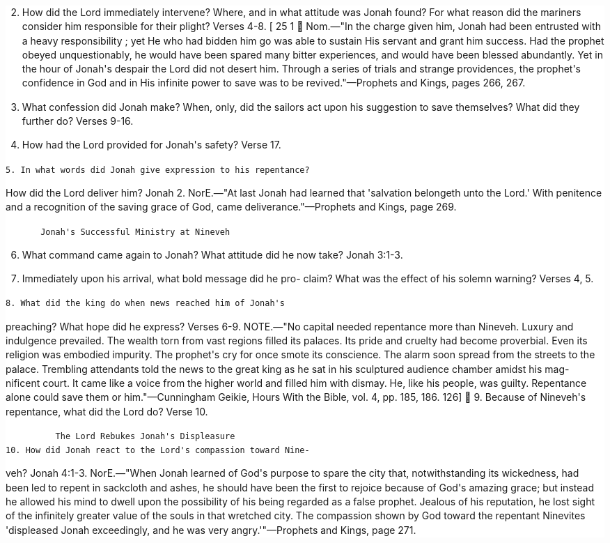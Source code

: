 

   2. How did the Lord immediately intervene? Where, and in
what attitude was Jonah found? For what reason did the mariners
consider him responsible for their plight? Verses 4-8.
                                         [ 25 1
   Nom.—"In the charge given him, Jonah had been entrusted with a heavy
responsibility ; yet He who had bidden him go was able to sustain His servant
and grant him success. Had the prophet obeyed unquestionably, he would
have been spared many bitter experiences, and would have been blessed
abundantly. Yet in the hour of Jonah's despair the Lord did not desert him.
Through a series of trials and strange providences, the prophet's confidence in
God and in His infinite power to save was to be revived."—Prophets and Kings,
pages 266, 267.


   3. What confession did Jonah make? When, only, did the sailors
act upon his suggestion to save themselves? What did they further
do? Verses 9-16.


   4. How had the Lord provided for Jonah's safety? Verse 17.


    5. In what words did Jonah give expression to his repentance?
How did the Lord deliver him? Jonah 2.
   NorE.—"At last Jonah had learned that 'salvation belongeth unto the
Lord.' With penitence and a recognition of the saving grace of God, came
deliverance."—Prophets and Kings, page 269.



           Jonah's Successful Ministry at Nineveh
  6. What command came again to Jonah? What attitude did he
now take? Jonah 3:1-3.



   7. Immediately upon his arrival, what bold message did he pro-
claim? What was the effect of his solemn warning? Verses 4, 5.


    8. What did the king do when news reached him of Jonah's
preaching? What hope did he express? Verses 6-9.
    NOTE.—"No capital needed repentance more than Nineveh. Luxury and
indulgence prevailed. The wealth torn from vast regions filled its palaces.
Its pride and cruelty had become proverbial. Even its religion was embodied
impurity. The prophet's cry for once smote its conscience. The alarm soon
spread from the streets to the palace. Trembling attendants told the news to
the great king as he sat in his sculptured audience chamber amidst his mag-
nificent court. It came like a voice from the higher world and filled him with
dismay. He, like his people, was guilty. Repentance alone could save them
or him."—Cunningham Geikie, Hours With the Bible, vol. 4, pp. 185, 186.
                                      126]
  9. Because of Nineveh's repentance, what did the Lord do?
Verse 10.



              The Lord Rebukes Jonah's Displeasure
    10. How did Jonah react to the Lord's compassion toward Nine-
veh? Jonah 4:1-3.
    NorE.—"When Jonah learned of God's purpose to spare the city that,
notwithstanding its wickedness, had been led to repent in sackcloth and ashes,
he should have been the first to rejoice because of God's amazing grace; but
instead he allowed his mind to dwell upon the possibility of his being regarded
as a false prophet. Jealous of his reputation, he lost sight of the infinitely
greater value of the souls in that wretched city. The compassion shown by
God toward the repentant Ninevites 'displeased Jonah exceedingly, and he
was very angry.'"—Prophets and Kings, page 271.
